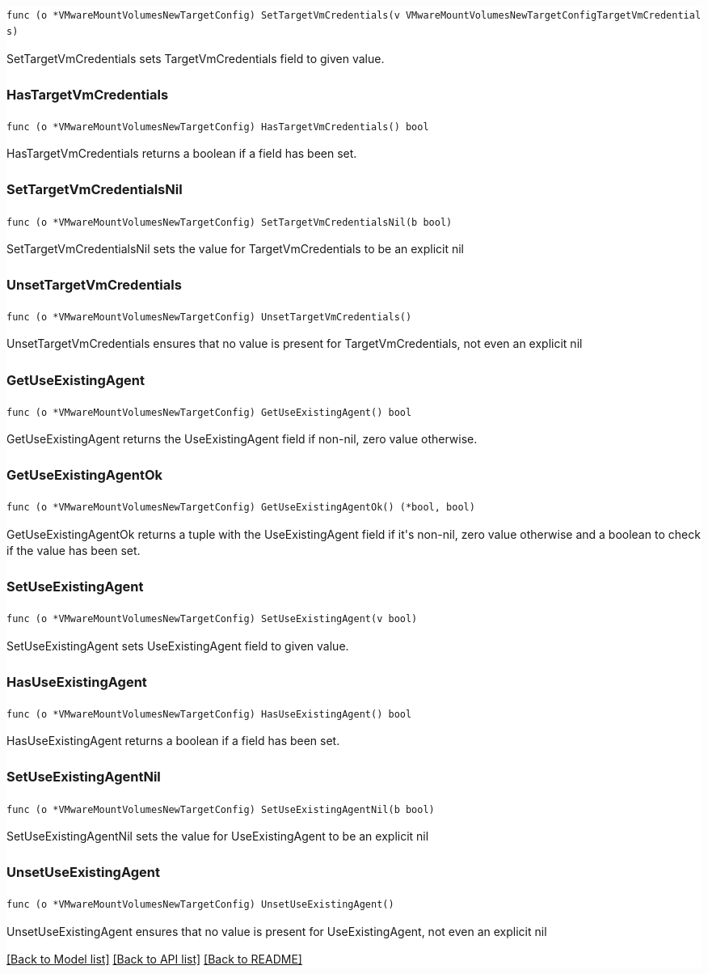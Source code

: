 `func (o *VMwareMountVolumesNewTargetConfig) SetTargetVmCredentials(v VMwareMountVolumesNewTargetConfigTargetVmCredentials)`

SetTargetVmCredentials sets TargetVmCredentials field to given value.

### HasTargetVmCredentials

`func (o *VMwareMountVolumesNewTargetConfig) HasTargetVmCredentials() bool`

HasTargetVmCredentials returns a boolean if a field has been set.

### SetTargetVmCredentialsNil

`func (o *VMwareMountVolumesNewTargetConfig) SetTargetVmCredentialsNil(b bool)`

 SetTargetVmCredentialsNil sets the value for TargetVmCredentials to be an explicit nil

### UnsetTargetVmCredentials
`func (o *VMwareMountVolumesNewTargetConfig) UnsetTargetVmCredentials()`

UnsetTargetVmCredentials ensures that no value is present for TargetVmCredentials, not even an explicit nil
### GetUseExistingAgent

`func (o *VMwareMountVolumesNewTargetConfig) GetUseExistingAgent() bool`

GetUseExistingAgent returns the UseExistingAgent field if non-nil, zero value otherwise.

### GetUseExistingAgentOk

`func (o *VMwareMountVolumesNewTargetConfig) GetUseExistingAgentOk() (*bool, bool)`

GetUseExistingAgentOk returns a tuple with the UseExistingAgent field if it's non-nil, zero value otherwise
and a boolean to check if the value has been set.

### SetUseExistingAgent

`func (o *VMwareMountVolumesNewTargetConfig) SetUseExistingAgent(v bool)`

SetUseExistingAgent sets UseExistingAgent field to given value.

### HasUseExistingAgent

`func (o *VMwareMountVolumesNewTargetConfig) HasUseExistingAgent() bool`

HasUseExistingAgent returns a boolean if a field has been set.

### SetUseExistingAgentNil

`func (o *VMwareMountVolumesNewTargetConfig) SetUseExistingAgentNil(b bool)`

 SetUseExistingAgentNil sets the value for UseExistingAgent to be an explicit nil

### UnsetUseExistingAgent
`func (o *VMwareMountVolumesNewTargetConfig) UnsetUseExistingAgent()`

UnsetUseExistingAgent ensures that no value is present for UseExistingAgent, not even an explicit nil

[[Back to Model list]](../README.md#documentation-for-models) [[Back to API list]](../README.md#documentation-for-api-endpoints) [[Back to README]](../README.md)



